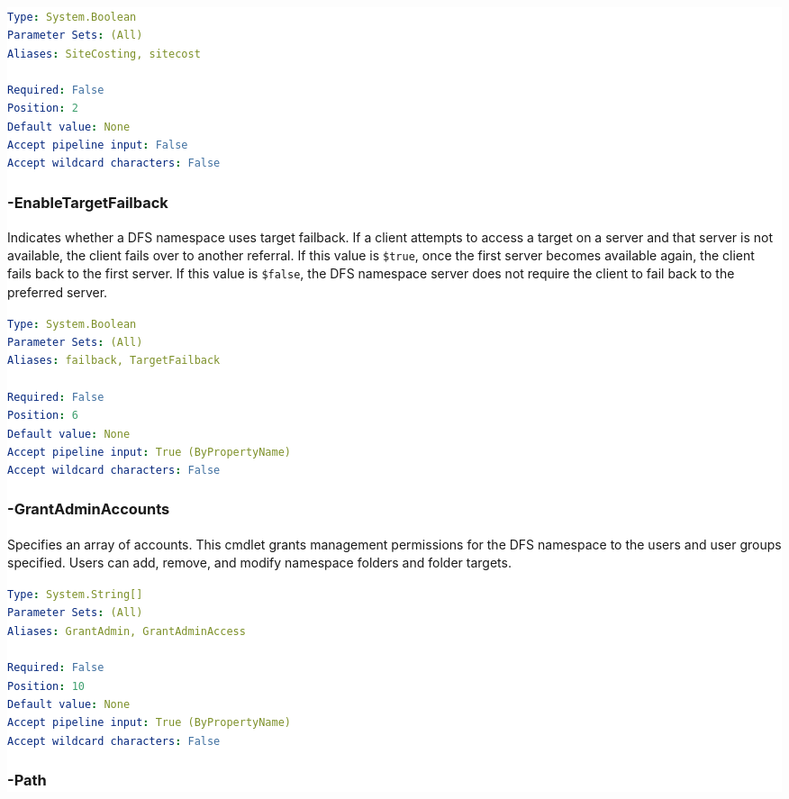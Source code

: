 ```yaml
Type: System.Boolean
Parameter Sets: (All)
Aliases: SiteCosting, sitecost

Required: False
Position: 2
Default value: None
Accept pipeline input: False
Accept wildcard characters: False
```

### -EnableTargetFailback

Indicates whether a DFS namespace uses target failback. If a client attempts to access a target on a
server and that server is not available, the client fails over to another referral. If this value is
`$true`, once the first server becomes available again, the client fails back to the first server. If
this value is `$false`, the DFS namespace server does not require the client to fail back to the
preferred server.

```yaml
Type: System.Boolean
Parameter Sets: (All)
Aliases: failback, TargetFailback

Required: False
Position: 6
Default value: None
Accept pipeline input: True (ByPropertyName)
Accept wildcard characters: False
```

### -GrantAdminAccounts

Specifies an array of accounts. This cmdlet grants management permissions for the DFS namespace to
the users and user groups specified. Users can add, remove, and modify namespace folders and folder
targets.

```yaml
Type: System.String[]
Parameter Sets: (All)
Aliases: GrantAdmin, GrantAdminAccess

Required: False
Position: 10
Default value: None
Accept pipeline input: True (ByPropertyName)
Accept wildcard characters: False
```

### -Path
